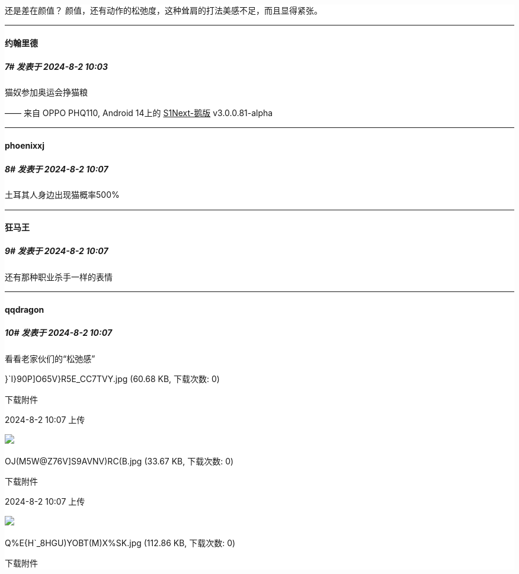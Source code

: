 还是差在颜值？</blockquote>
颜值，还有动作的松弛度，这种耸肩的打法美感不足，而且显得紧张。

*****

####  约翰里德  
##### 7#       发表于 2024-8-2 10:03

猫奴参加奥运会挣猫粮

—— 来自 OPPO PHQ110, Android 14上的 [S1Next-鹅版](https://github.com/ykrank/S1-Next/releases) v3.0.0.81-alpha

*****

####  phoenixxj  
##### 8#       发表于 2024-8-2 10:07

土耳其人身边出现猫概率500%

*****

####  狂马王  
##### 9#       发表于 2024-8-2 10:07

还有那种职业杀手一样的表情

*****

####  qqdragon  
##### 10#       发表于 2024-8-2 10:07

看看老家伙们的“松弛感”

}`I}90P]O65V}R5E_CC7TVY.jpg
(60.68 KB, 下载次数: 0)

下载附件

2024-8-2 10:07 上传

<img src="https://img.saraba1st.com/forum/202408/02/100703dp4rp89z1zi7u7pw.jpg" referrerpolicy="no-referrer">

OJ(M5W@Z76V]S9AVNV)RC(B.jpg
(33.67 KB, 下载次数: 0)

下载附件

2024-8-2 10:07 上传

<img src="https://img.saraba1st.com/forum/202408/02/100708ue15m2t6g6p467g6.jpg" referrerpolicy="no-referrer">

Q%E{H`_8HGU)YOBT(M)X%SK.jpg
(112.86 KB, 下载次数: 0)

下载附件

